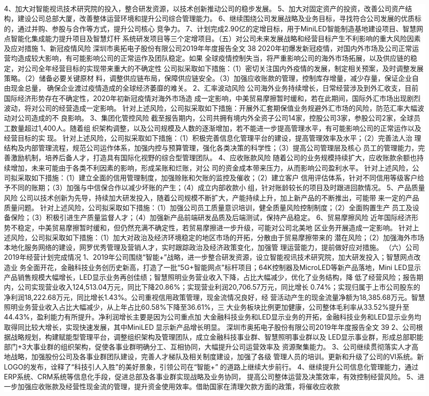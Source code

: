 4、加大对智能视讯技术研究院的投入，整合研发资源，以技术创新推动公司的稳步发展。
5、加大对固定资产的投资，改善公司资产结构，建设公司总部大厦，改善整体运营环境和提升公司综合管理能力。
6、继续围绕公司发展战略及业务目标，寻找符合公司发展的优质标的，通过并购、参股与合作等方式，提升公司核心
竞争力。
7、计划完成2.90亿的定增目标，用于MiniLED智能制造基地建设项目、智慧网点智能化集成能力提升项目及智慧灯杆
系统研发项目等三个定增项目。（五）对公司未来发展战略和经营目标产生不利影响的重大风险因素及应对措施
1、新冠疫情风险
深圳市奥拓电子股份有限公司2019年年度报告全文
38
2020年初爆发新冠疫情，对国内外市场及公司正常运营均造成较大影响，有可能影响公司的正常运作及团队稳定。如果
全球疫情控制失当，将严重影响公司的海外市场拓展，以及供应链的稳定，对公司全年经营目标的实现带来重大的不确定性
公司拟采取如下措施：（1）密切关注国内外疫情的发展，制定相关预案，及时调整发展策略。（2）储备必要关键原材
料，调整供应链布局，保障供应链安全。（3）加强应收账款的管理，控制库存增量，减少存量，保证企业自由现金总量，
确保企业渡过疫情造成的全球经济萎靡的难关。
2、汇率波动风险
公司海外业务持续增长，日常经营涉及到外汇收支，目前国际经济形势存在不确定性，2020年初新冠疫情对海外市场造
成一定影响，中美贸易摩擦暂时缓和，若在此期间，国际外汇市场出现剧烈波动，将对公司的经营造成一定影响。
针对上述风险，公司拟采取如下措施：开展外汇套期保值业务规避外汇市场的风险，防范汇率大幅波动对公司造成的不
良影响。
3、集团化管控风险
截至报告期内，公司共拥有境内外全资子公司14家，控股公司3家，参股公司2家，全球员工数量超过1,400人。随着组
织架构调整，以及公司规模及人数的逐渐增加，若不能进一步提高管理水平，有可能影响公司的正常运作以及经营目标的实
现。
针对上述风险，公司拟采取如下措施：（1）积极完善信息化管理平台的建设，提高管理效率及水平；（2）完善法人治
理结构及内部管理流程，规范公司运作体系，加强内控与预算管理，强化各类决策的科学性；（3）提高公司管理层及核心
员工的管理能力，完善激励机制，培养后备人才，打造具有国际化视野的综合型管理团队。
4、应收账款风险
随着公司的业务规模持续扩大，应收账款余额也持续增加，未来可能由于各类不利因素的影响，形成呆账和烂账，对公
司的资金成本带来压力，从而影响公司盈利水平。
针对上述风险，公司拟采取如下措施：（1）建立全面的信用管理制度，加强赊账和欠账的监控及催收；（2）建立客户
信用评估体系，针对不同信用等级客户给予不同的账期；（3）加强与中信保合作以减少坏账的产生；（4）成立内部收款小
组，针对账龄较长的项目及时跟进回款情况。
5、产品质量风险
公司以技术创新为先导，持续加大研发投入，随着公司规模不断扩大，产能持续上升，加上新产品的不断推出，可能带
来一定的产品质量问题。
针对上述风险，公司拟采取如下措施：（1）加强公司员工质量意识培训，健全质量风险控制制度；（2）全面购置生产
员工及设备保险；（3）积极引进生产质量监督人才；（4）加强新产品前端研发品质及后端测试，保持产品稳定。
6、贸易摩擦风险
近年国际经济形势不稳定，中美贸易摩擦暂时缓和，但仍然充满不确定性，若贸易摩擦进一步升级，可能对公司北美地
区业务开展造成一定影响。
针对上述风险，公司拟采取如下措施：（1）加大对政治及经济环境稳定的地区市场的开拓，分散由于贸易摩擦带来的
潜在风险；（2）加强海外市场本地化服务网络的建设，网罗优秀管理及营销人才，实时跟踪政治及经济政策变化，加强管
理运营能力，提前做好应对措施。
（六）公司2019年经营计划完成情况
1、2019年公司围绕“智能+”战略，进一步整合研发资源，设立智能视讯技术研究院，加大研发投入；智慧网点改造业
务全面开花，金融科技业务创历史新高，打造了一批“5G+智能网点”标杆项目；64K控制器及MicroLED等新产品落地，Mini
LED显示产品销售规模大幅增长，LED显示业务再创佳绩；智慧照明业务营业收入下降，占比大幅减少，优化了业务结构，降
低了经营风险；报告期内，公司实现营业收入124,513.04万元，同比下降20.86%；实现营业利润20,706.57万元，同比增长
0.74%；实现归属于上市公司股东的净利润18,222.68万元，同比增长1.43%。公司重视信用政策管理，现金流情况良好，经
营活动产生的现金流量净额为18,385.68万元。智慧照明业务营业收入占比大幅减少，从上年占比60.58%下降至36.61%，三
大业务板块比例更加健康，公司整体毛利率从33.52%提升至44.43%，盈利能力有所提升。净利润增长主要是因为公司重点加
大金融科技业务和LED显示业务的开拓，金融科技业务和LED显示业务均取得同比较大增长，实现快速发展，其中MiniLED
显示新产品增长明显。
深圳市奥拓电子股份有限公司2019年年度报告全文
39
2、公司根据战略规划，构建赋能型管理平台，调整组织架构及管理团队，成立金融科技事业群、智慧照明事业群以及
LED显示事业群，形成总部职能部门+3大事业群的组织架构，促使各事业群明确分工、互相协同，大幅提升公司运营效率及
资源聚集能力。
3、公司继续贯彻落实人才高地战略，加强股份公司及各事业群团队建设，完善人才梯队及相关制度建设，加强了各级
管理人员的培训。更新和升级了公司的VI系统。新LOGO的发布，诠释了“科技引人入胜”的美好景象，引领公司在“智能+”
的道路上继续大步前行。
4、继续提升公司信息化管理能力，通过ERP系统、CRM系统等信息化手段，促进总部及各事业群实现战略及业务协同，
提高公司整体运营及决策效率，有效控制经营风险。
5、进一步加强应收账款及经营性现金流的管理，提升资金使用效率。借助国家在清理欠款方面的政策，将催收应收款